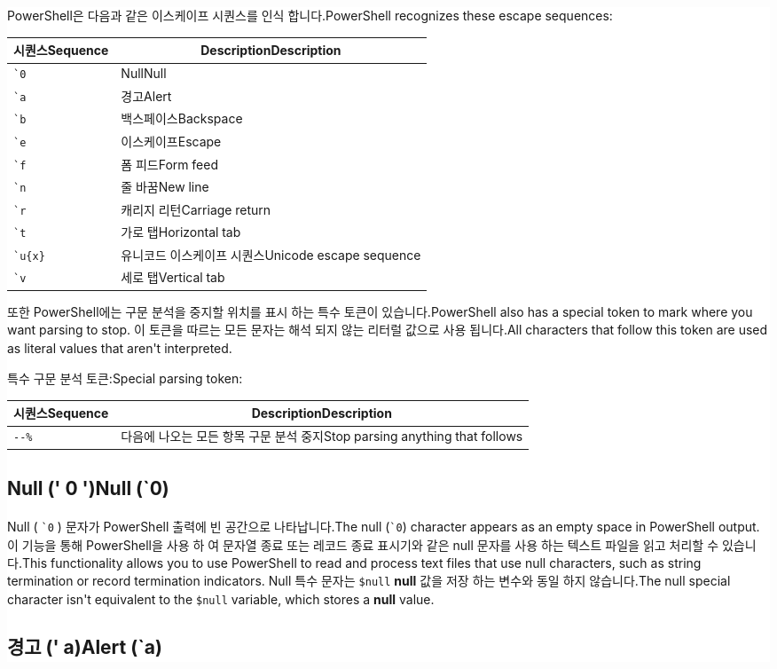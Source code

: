 <span data-ttu-id="58e0f-113">PowerShell은 다음과 같은 이스케이프 시퀀스를 인식 합니다.</span><span class="sxs-lookup"><span data-stu-id="58e0f-113">PowerShell recognizes these escape sequences:</span></span>

|  <span data-ttu-id="58e0f-114">시퀀스</span><span class="sxs-lookup"><span data-stu-id="58e0f-114">Sequence</span></span>   |       <span data-ttu-id="58e0f-115">Description</span><span class="sxs-lookup"><span data-stu-id="58e0f-115">Description</span></span>       |
| ----------- | ----------------------- |
| `` `0 ``    | <span data-ttu-id="58e0f-116">Null</span><span class="sxs-lookup"><span data-stu-id="58e0f-116">Null</span></span>                    |
| `` `a ``    | <span data-ttu-id="58e0f-117">경고</span><span class="sxs-lookup"><span data-stu-id="58e0f-117">Alert</span></span>                   |
| `` `b ``    | <span data-ttu-id="58e0f-118">백스페이스</span><span class="sxs-lookup"><span data-stu-id="58e0f-118">Backspace</span></span>               |
| `` `e ``    | <span data-ttu-id="58e0f-119">이스케이프</span><span class="sxs-lookup"><span data-stu-id="58e0f-119">Escape</span></span>                  |
| `` `f ``    | <span data-ttu-id="58e0f-120">폼 피드</span><span class="sxs-lookup"><span data-stu-id="58e0f-120">Form feed</span></span>               |
| `` `n ``    | <span data-ttu-id="58e0f-121">줄 바꿈</span><span class="sxs-lookup"><span data-stu-id="58e0f-121">New line</span></span>                |
| `` `r ``    | <span data-ttu-id="58e0f-122">캐리지 리턴</span><span class="sxs-lookup"><span data-stu-id="58e0f-122">Carriage return</span></span>         |
| `` `t ``    | <span data-ttu-id="58e0f-123">가로 탭</span><span class="sxs-lookup"><span data-stu-id="58e0f-123">Horizontal tab</span></span>          |
| `` `u{x} `` | <span data-ttu-id="58e0f-124">유니코드 이스케이프 시퀀스</span><span class="sxs-lookup"><span data-stu-id="58e0f-124">Unicode escape sequence</span></span> |
| `` `v ``    | <span data-ttu-id="58e0f-125">세로 탭</span><span class="sxs-lookup"><span data-stu-id="58e0f-125">Vertical tab</span></span>            |

<span data-ttu-id="58e0f-126">또한 PowerShell에는 구문 분석을 중지할 위치를 표시 하는 특수 토큰이 있습니다.</span><span class="sxs-lookup"><span data-stu-id="58e0f-126">PowerShell also has a special token to mark where you want parsing to stop.</span></span> <span data-ttu-id="58e0f-127">이 토큰을 따르는 모든 문자는 해석 되지 않는 리터럴 값으로 사용 됩니다.</span><span class="sxs-lookup"><span data-stu-id="58e0f-127">All characters that follow this token are used as literal values that aren't interpreted.</span></span>

<span data-ttu-id="58e0f-128">특수 구문 분석 토큰:</span><span class="sxs-lookup"><span data-stu-id="58e0f-128">Special parsing token:</span></span>

| <span data-ttu-id="58e0f-129">시퀀스</span><span class="sxs-lookup"><span data-stu-id="58e0f-129">Sequence</span></span> |            <span data-ttu-id="58e0f-130">Description</span><span class="sxs-lookup"><span data-stu-id="58e0f-130">Description</span></span>             |
| -------- | ---------------------------------- |
| `--%`    | <span data-ttu-id="58e0f-131">다음에 나오는 모든 항목 구문 분석 중지</span><span class="sxs-lookup"><span data-stu-id="58e0f-131">Stop parsing anything that follows</span></span> |

## <a name="null-0"></a><span data-ttu-id="58e0f-132">Null (' 0 ')</span><span class="sxs-lookup"><span data-stu-id="58e0f-132">Null (\`0)</span></span>

<span data-ttu-id="58e0f-133">Null ( `` `0 `` ) 문자가 PowerShell 출력에 빈 공간으로 나타납니다.</span><span class="sxs-lookup"><span data-stu-id="58e0f-133">The null (`` `0 ``) character appears as an empty space in PowerShell output.</span></span>
<span data-ttu-id="58e0f-134">이 기능을 통해 PowerShell을 사용 하 여 문자열 종료 또는 레코드 종료 표시기와 같은 null 문자를 사용 하는 텍스트 파일을 읽고 처리할 수 있습니다.</span><span class="sxs-lookup"><span data-stu-id="58e0f-134">This functionality allows you to use PowerShell to read and process text files that use null characters, such as string termination or record termination indicators.</span></span> <span data-ttu-id="58e0f-135">Null 특수 문자는 `$null` **null** 값을 저장 하는 변수와 동일 하지 않습니다.</span><span class="sxs-lookup"><span data-stu-id="58e0f-135">The null special character isn't equivalent to the `$null` variable, which stores a **null** value.</span></span>

## <a name="alert-a"></a><span data-ttu-id="58e0f-136">경고 (' a)</span><span class="sxs-lookup"><span data-stu-id="58e0f-136">Alert (\`a)</span></span>
